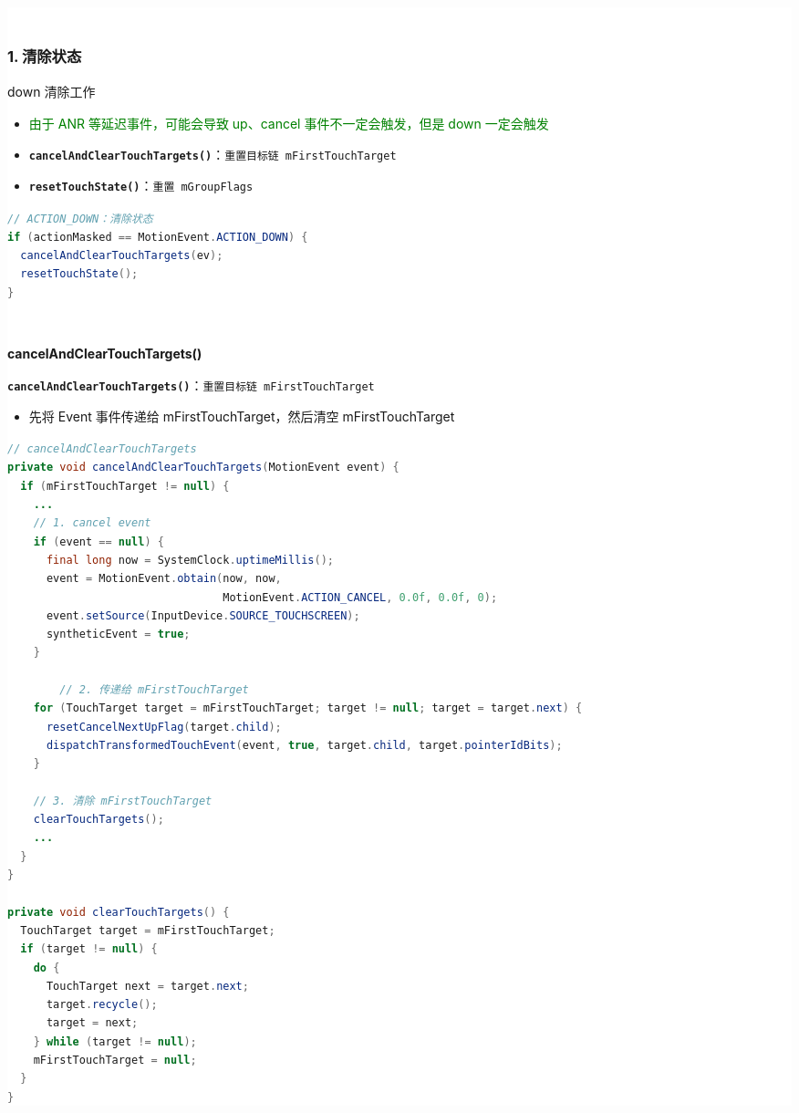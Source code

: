 <br/>

### 1. 清除状态

down 清除工作

- <font color=green>由于 ANR 等延迟事件，可能会导致 up、cancel 事件不一定会触发，但是 down 一定会触发</font>

- **`cancelAndClearTouchTargets()`**：`重置目标链 mFirstTouchTarget`

- **`resetTouchState()`**：`重置 mGroupFlags`

```java
// ACTION_DOWN：清除状态
if (actionMasked == MotionEvent.ACTION_DOWN) {
  cancelAndClearTouchTargets(ev);
  resetTouchState();
}
```

<br/>

**cancelAndClearTouchTargets()**

**`cancelAndClearTouchTargets()`**：`重置目标链 mFirstTouchTarget`

- 先将 Event 事件传递给 mFirstTouchTarget，然后清空 mFirstTouchTarget

```java
// cancelAndClearTouchTargets
private void cancelAndClearTouchTargets(MotionEvent event) {
  if (mFirstTouchTarget != null) {
    ...
    // 1. cancel event
    if (event == null) {
      final long now = SystemClock.uptimeMillis();
      event = MotionEvent.obtain(now, now,
                                 MotionEvent.ACTION_CANCEL, 0.0f, 0.0f, 0);
      event.setSource(InputDevice.SOURCE_TOUCHSCREEN);
      syntheticEvent = true;
    }
    
		// 2. 传递给 mFirstTouchTarget
    for (TouchTarget target = mFirstTouchTarget; target != null; target = target.next) {
      resetCancelNextUpFlag(target.child);
      dispatchTransformedTouchEvent(event, true, target.child, target.pointerIdBits);
    }
    
    // 3. 清除 mFirstTouchTarget
    clearTouchTargets();
    ...
  }
}

private void clearTouchTargets() {
  TouchTarget target = mFirstTouchTarget;
  if (target != null) {
    do {
      TouchTarget next = target.next;
      target.recycle();
      target = next;
    } while (target != null);
    mFirstTouchTarget = null;
  }
}
```
